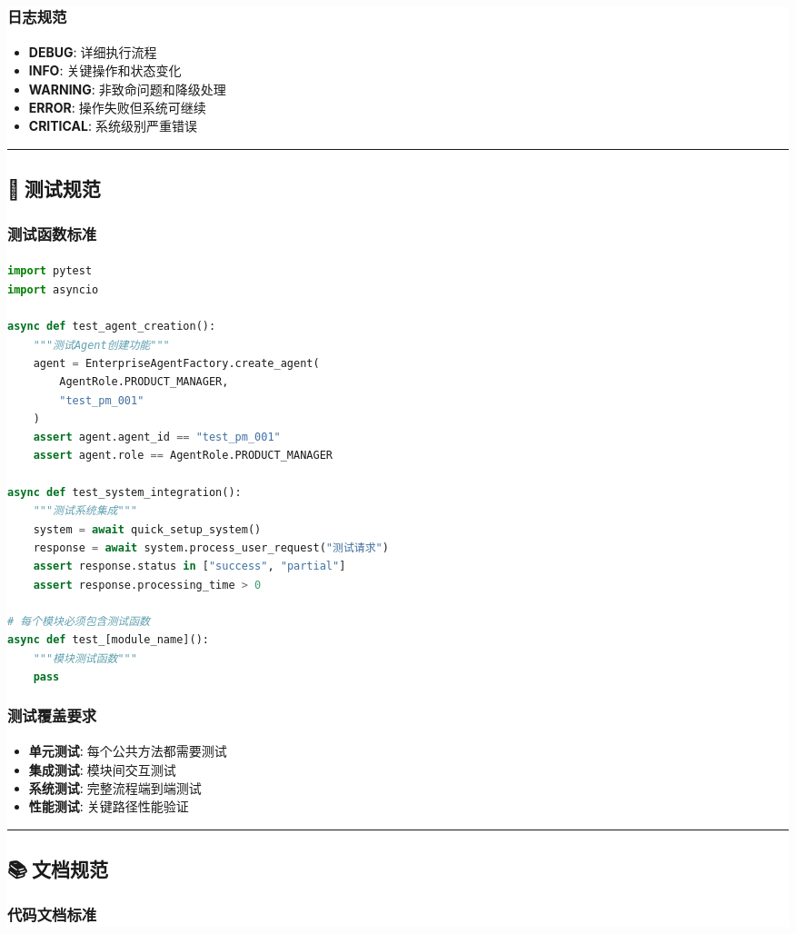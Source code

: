 ### 日志规范
- **DEBUG**: 详细执行流程
- **INFO**: 关键操作和状态变化
- **WARNING**: 非致命问题和降级处理
- **ERROR**: 操作失败但系统可继续
- **CRITICAL**: 系统级别严重错误

---

## 🧪 测试规范

### 测试函数标准

```python
import pytest
import asyncio

async def test_agent_creation():
    """测试Agent创建功能"""
    agent = EnterpriseAgentFactory.create_agent(
        AgentRole.PRODUCT_MANAGER, 
        "test_pm_001"
    )
    assert agent.agent_id == "test_pm_001"
    assert agent.role == AgentRole.PRODUCT_MANAGER

async def test_system_integration():
    """测试系统集成"""
    system = await quick_setup_system()
    response = await system.process_user_request("测试请求")
    assert response.status in ["success", "partial"]
    assert response.processing_time > 0

# 每个模块必须包含测试函数
async def test_[module_name]():
    """模块测试函数"""
    pass
```

### 测试覆盖要求
- **单元测试**: 每个公共方法都需要测试
- **集成测试**: 模块间交互测试
- **系统测试**: 完整流程端到端测试
- **性能测试**: 关键路径性能验证

---

## 📚 文档规范

### 代码文档标准
